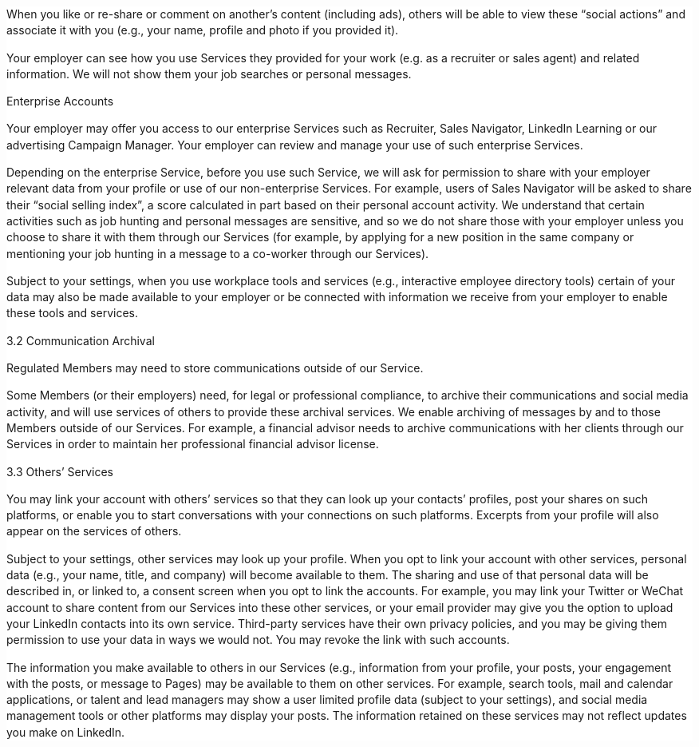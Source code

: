 When you like or re-share or comment on another’s content (including ads), others will be able to view these “social actions” and associate it with you (e.g., your name, profile and photo if you provided it).

Your employer can see how you use Services they provided for your work (e.g. as a recruiter or sales agent) and related information. We will not show them your job searches or personal messages.

Enterprise Accounts

Your employer may offer you access to our enterprise Services such as Recruiter, Sales Navigator, LinkedIn Learning or our advertising Campaign Manager. Your employer can review and manage your use of such enterprise Services.

Depending on the enterprise Service, before you use such Service, we will ask for permission to share with your employer relevant data from your profile or use of our non-enterprise Services. For example, users of Sales Navigator will be asked to share their “social selling index”, a score calculated in part based on their personal account activity. We understand that certain activities such as job hunting and personal messages are sensitive, and so we do not share those with your employer unless you choose to share it with them through our Services (for example, by applying for a new position in the same company or mentioning your job hunting in a message to a co-worker through our Services).

Subject to your settings, when you use workplace tools and services (e.g., interactive employee directory tools) certain of your data may also be made available to your employer or be connected with information we receive from your employer to enable these tools and services.

3.2 Communication Archival

Regulated Members may need to store communications outside of our Service.

Some Members (or their employers) need, for legal or professional compliance, to archive their communications and social media activity, and will use services of others to provide these archival services. We enable archiving of messages by and to those Members outside of our Services. For example, a financial advisor needs to archive communications with her clients through our Services in order to maintain her professional financial advisor license.

3.3 Others’ Services

You may link your account with others’ services so that they can look up your contacts’ profiles, post your shares on such platforms, or enable you to start conversations with your connections on such platforms. Excerpts from your profile will also appear on the services of others.

Subject to your settings, other services may look up your profile. When you opt to link your account with other services, personal data (e.g., your name, title, and company) will become available to them. The sharing and use of that personal data will be described in, or linked to, a consent screen when you opt to link the accounts. For example, you may link your Twitter or WeChat account to share content from our Services into these other services, or your email provider may give you the option to upload your LinkedIn contacts into its own service. Third-party services have their own privacy policies, and you may be giving them permission to use your data in ways we would not. You may revoke the link with such accounts.

The information you make available to others in our Services (e.g., information from your profile, your posts, your engagement with the posts, or message to Pages) may be available to them on other services. For example, search tools, mail and calendar applications, or talent and lead managers may show a user limited profile data (subject to your settings), and social media management tools or other platforms may display your posts. The information retained on these services may not reflect updates you make on LinkedIn.
